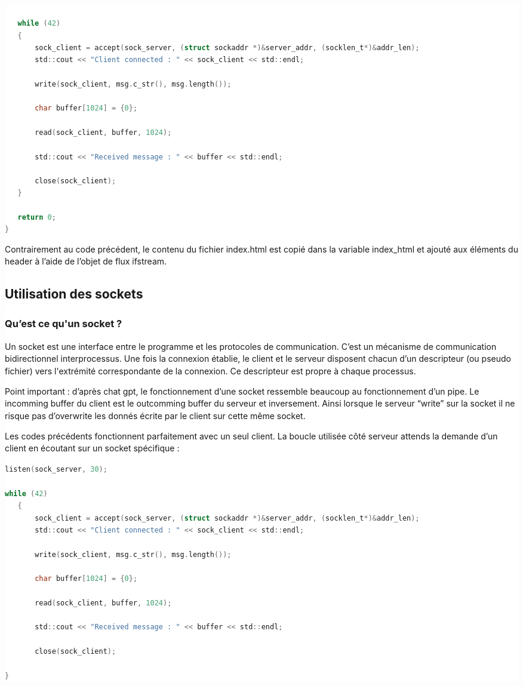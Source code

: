 ```c

   while (42)
   {
       sock_client = accept(sock_server, (struct sockaddr *)&server_addr, (socklen_t*)&addr_len);
       std::cout << "Client connected : " << sock_client << std::endl;

       write(sock_client, msg.c_str(), msg.length());

       char buffer[1024] = {0};

       read(sock_client, buffer, 1024);

       std::cout << "Received message : " << buffer << std::endl;
      
       close(sock_client);
   }
  
   return 0;
}
```

Contrairement au code précédent, le contenu du fichier index.html est copié dans la variable index_html et ajouté aux éléments du header à l’aide de l’objet de flux ifstream.

## Utilisation des sockets

### Qu’est ce qu'un socket ?

Un socket est une interface entre le programme et les protocoles de communication. C’est un mécanisme de communication bidirectionnel interprocessus. Une fois la connexion établie, le client et le serveur disposent chacun d’un descripteur (ou pseudo fichier) vers l'extrémité correspondante de la connexion. Ce descripteur est propre à chaque processus.

Point important : d’après chat gpt, le fonctionnement d’une socket ressemble beaucoup au fonctionnement d’un pipe. Le incomming buffer du client est le outcomming buffer du serveur et inversement. Ainsi lorsque le serveur “write” sur la socket il ne risque pas d’overwrite les donnés écrite par le client sur cette même socket.

Les codes précédents fonctionnent parfaitement avec un seul client. La boucle utilisée côté serveur attends la demande d’un client en écoutant sur un socket spécifique :

```c
listen(sock_server, 30);

while (42)
   {
       sock_client = accept(sock_server, (struct sockaddr *)&server_addr, (socklen_t*)&addr_len);
       std::cout << "Client connected : " << sock_client << std::endl;

       write(sock_client, msg.c_str(), msg.length());

       char buffer[1024] = {0};

       read(sock_client, buffer, 1024);

       std::cout << "Received message : " << buffer << std::endl;
      
       close(sock_client);
   
}
```
